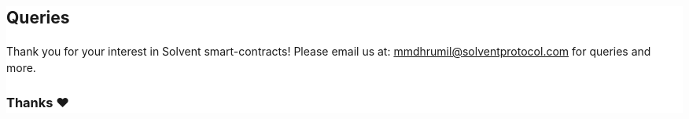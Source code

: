 ## Queries

Thank you for your interest in Solvent smart-contracts!
Please email us at: [mmdhrumil@solventprotocol.com](emailto:mmdhrumil@solventprotocol.com) for queries and more.

### Thanks ❤️